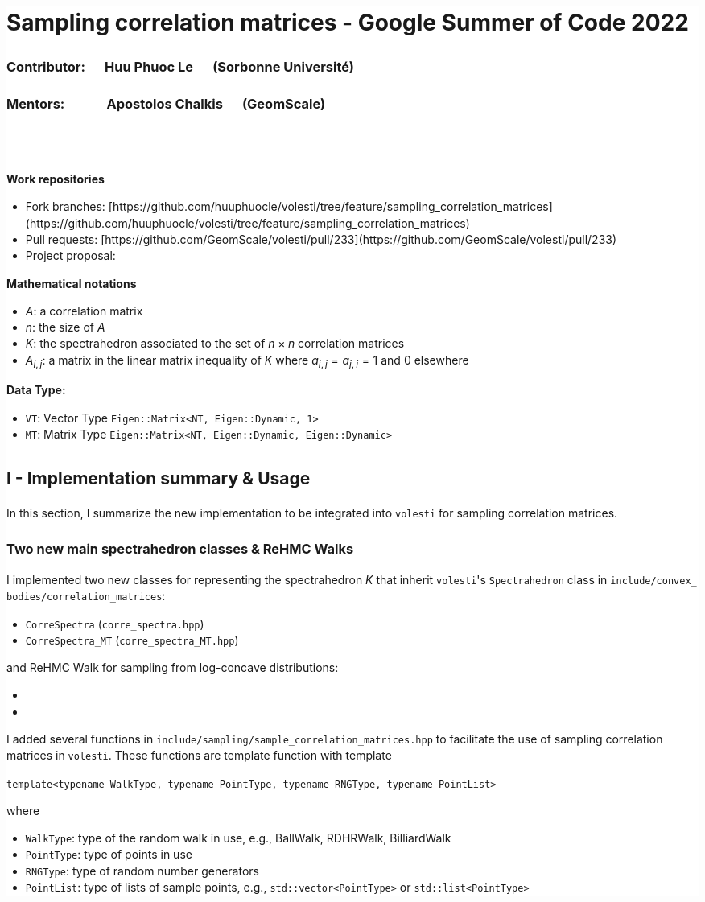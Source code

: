 # Sampling correlation matrices - Google Summer of Code 2022

### **Contributor:** &emsp; Huu Phuoc Le &emsp; (Sorbonne Université)
### **Mentors:** &emsp; &emsp; &nbsp; Apostolos Chalkis &emsp; (GeomScale)
<br><br>

**Work repositories**
*  Fork branches: [https://github.com/huuphuocle/volesti/tree/feature/sampling_correlation_matrices](https://github.com/huuphuocle/volesti/tree/feature/sampling_correlation_matrices)
* Pull requests: [https://github.com/GeomScale/volesti/pull/233](https://github.com/GeomScale/volesti/pull/233)
* Project proposal: 

**Mathematical notations**
* $A$: a correlation matrix
* $n$: the size of $A$
* $K$: the spectrahedron associated to the set of $n\times n$ correlation matrices
* $A_{i,j}$: a matrix in the linear matrix inequality of $K$ where $a_{i,j} = a_{j,i} = 1$ and $0$ elsewhere

**Data Type:**
* `VT`: Vector Type `Eigen::Matrix<NT, Eigen::Dynamic, 1>`
* `MT`: Matrix Type `Eigen::Matrix<NT, Eigen::Dynamic, Eigen::Dynamic>`

## I - Implementation summary & Usage

In this section, I summarize the new implementation to be integrated into `volesti` for sampling correlation matrices.

### **Two new main spectrahedron classes & ReHMC Walks**
I implemented two new classes for representing the spectrahedron $K$ that inherit `volesti`'s `Spectrahedron` class in `include/convex_bodies/correlation_matrices`:  

* `CorreSpectra` (`corre_spectra.hpp`)
* `CorreSpectra_MT` (`corre_spectra_MT.hpp`)

and ReHMC Walk for sampling from log-concave distributions:

*
*

I added several functions in `include/sampling/sample_correlation_matrices.hpp` to facilitate the use of sampling correlation matrices in `volesti`. These functions are template function with template 

`template<typename WalkType, typename PointType, typename RNGType, typename PointList>`

where

* `WalkType`: type of the random walk in use, e.g., BallWalk, RDHRWalk, BilliardWalk
* `PointType`: type of points in use
* `RNGType`: type of random number generators
* `PointList`: type of lists of sample points, e.g., `std::vector<PointType>` or `std::list<PointType>`
